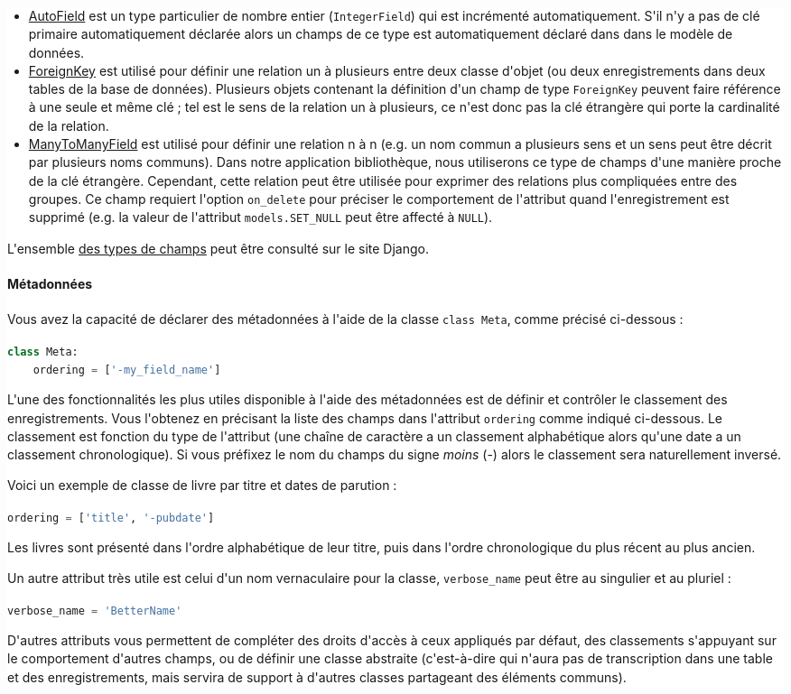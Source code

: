 - [AutoField](https://docs.djangoproject.com/en/2.1/ref/models/fields/#autofield) est un type particulier de nombre entier (`IntegerField`) qui est incrémenté automatiquement. S'il n'y a pas de clé primaire automatiquement déclarée alors un champs de ce type est automatiquement déclaré dans dans le modèle de données.
- [ForeignKey](https://docs.djangoproject.com/fr/2.2/ref/models/fields/#foreignkey) est utilisé pour définir une relation un à plusieurs entre deux classe d'objet (ou deux enregistrements dans deux tables de la base de données). Plusieurs objets contenant la définition d'un champ de type `ForeignKey` peuvent faire référence à une seule et même clé ; tel est le sens de la relation un à plusieurs, ce n'est donc pas la clé étrangère qui porte la cardinalité de la relation.
- [ManyToManyField](https://docs.djangoproject.com/fr/2.2/ref/models/fields/#manytomanyfield) est utilisé pour définir une relation n à n (e.g. un nom commun a plusieurs sens et un sens peut être décrit par plusieurs noms communs). Dans notre application bibliothèque, nous utiliserons ce type de champs d'une manière proche de la clé étrangère. Cependant, cette relation peut être utilisée pour exprimer des relations plus compliquées entre des groupes. Ce champ requiert l'option `on_delete` pour préciser le comportement de l'attribut quand l'enregistrement est supprimé (e.g. la valeur de l'attribut `models.SET_NULL` peut être affecté à `NULL`).

L'ensemble [des types de champs](https://docs.djangoproject.com/fr/2.2/ref/models/fields/#field-types) peut être consulté sur le site Django.

#### Métadonnées

Vous avez la capacité de déclarer des métadonnées à l'aide de la classe `class Meta`, comme précisé ci-dessous :

```python
class Meta:
    ordering = ['-my_field_name']
```

L'une des fonctionnalités les plus utiles disponible à l'aide des métadonnées est de définir et contrôler le classement des enregistrements. Vous l'obtenez en précisant la liste des champs dans l'attribut `ordering` comme indiqué ci-dessous. Le classement est fonction du type de l'attribut (une chaîne de caractère a un classement alphabétique alors qu'une date a un classement chronologique). Si vous préfixez le nom du champs du signe _moins_ (-) alors le classement sera naturellement inversé.

Voici un exemple de classe de livre par titre et dates de parution :

```python
ordering = ['title', '-pubdate']
```

Les livres sont présenté dans l'ordre alphabétique de leur titre, puis dans l'ordre chronologique du plus récent au plus ancien.

Un autre attribut très utile est celui d'un nom vernaculaire pour la classe, `verbose_name` peut être au singulier et au pluriel :

```python
verbose_name = 'BetterName'
```

D'autres attributs vous permettent de compléter des droits d'accès à ceux appliqués par défaut, des classements s'appuyant sur le comportement d'autres champs, ou de définir une classe abstraite (c'est-à-dire qui n'aura pas de transcription dans une table et des enregistrements, mais servira de support à d'autres classes partageant des éléments communs).
